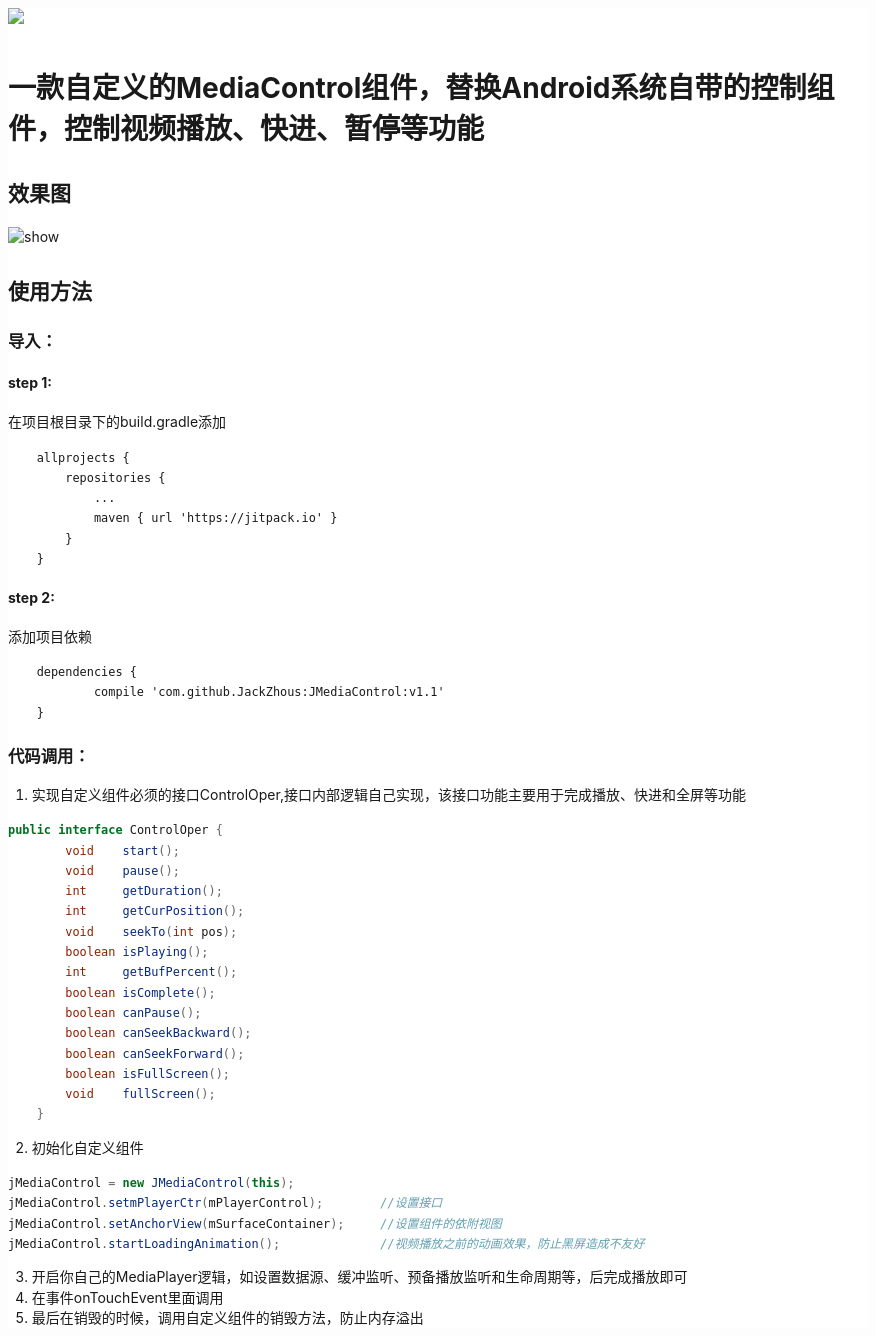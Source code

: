 [![](https://www.jitpack.io/v/JackZhous/JMediaControl.svg)](https://www.jitpack.io/#JackZhous/JMediaControl)

# 一款自定义的MediaControl组件，替换Android系统自带的控制组件，控制视频播放、快进、暂停等功能
## 效果图
![show](demo.gif)

## 使用方法

### 导入：
#### step 1:
在项目根目录下的build.gradle添加
```
	allprojects {
		repositories {
			...
			maven { url 'https://jitpack.io' }
		}
	}
```

#### step 2:
添加项目依赖
```
	dependencies {
	        compile 'com.github.JackZhous:JMediaControl:v1.1'
	}

```

### 代码调用：

1. 实现自定义组件必须的接口ControlOper,接口内部逻辑自己实现，该接口功能主要用于完成播放、快进和全屏等功能
```java
public interface ControlOper {
        void    start();
        void    pause();
        int     getDuration();
        int     getCurPosition();
        void    seekTo(int pos);
        boolean isPlaying();
        int     getBufPercent();
        boolean isComplete();
        boolean canPause();
        boolean canSeekBackward();
        boolean canSeekForward();
        boolean isFullScreen();
        void    fullScreen();
    }
```
2. 初始化自定义组件
```java
jMediaControl = new JMediaControl(this);
jMediaControl.setmPlayerCtr(mPlayerControl);		//设置接口
jMediaControl.setAnchorView(mSurfaceContainer);		//设置组件的依附视图
jMediaControl.startLoadingAnimation();				//视频播放之前的动画效果，防止黑屏造成不友好
```
3. 开启你自己的MediaPlayer逻辑，如设置数据源、缓冲监听、预备播放监听和生命周期等，后完成播放即可
4. 在事件onTouchEvent里面调用
5. 最后在销毁的时候，调用自定义组件的销毁方法，防止内存溢出
```java
```